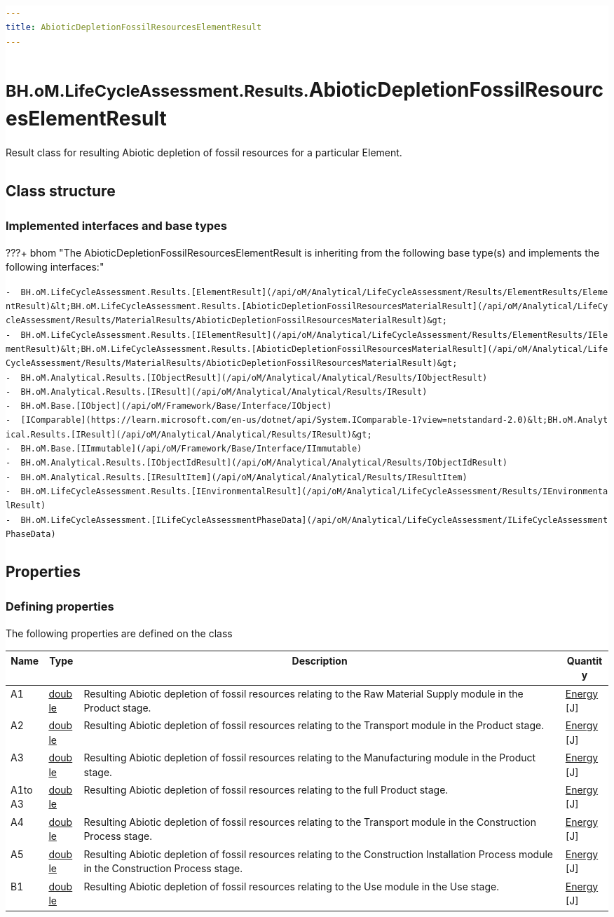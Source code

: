```yaml
---
title: AbioticDepletionFossilResourcesElementResult
---
```


# <small>BH.oM.LifeCycleAssessment.Results.</small>**AbioticDepletionFossilResourcesElementResult**

Result class for resulting Abiotic depletion of fossil resources for a particular Element.

## Class structure

### Implemented interfaces and base types

???+ bhom "The AbioticDepletionFossilResourcesElementResult is inheriting from the following base type(s) and implements the following interfaces:"

    -  BH.oM.LifeCycleAssessment.Results.[ElementResult](/api/oM/Analytical/LifeCycleAssessment/Results/ElementResults/ElementResult)&lt;BH.oM.LifeCycleAssessment.Results.[AbioticDepletionFossilResourcesMaterialResult](/api/oM/Analytical/LifeCycleAssessment/Results/MaterialResults/AbioticDepletionFossilResourcesMaterialResult)&gt;
    -  BH.oM.LifeCycleAssessment.Results.[IElementResult](/api/oM/Analytical/LifeCycleAssessment/Results/ElementResults/IElementResult)&lt;BH.oM.LifeCycleAssessment.Results.[AbioticDepletionFossilResourcesMaterialResult](/api/oM/Analytical/LifeCycleAssessment/Results/MaterialResults/AbioticDepletionFossilResourcesMaterialResult)&gt;
    -  BH.oM.Analytical.Results.[IObjectResult](/api/oM/Analytical/Analytical/Results/IObjectResult)
    -  BH.oM.Analytical.Results.[IResult](/api/oM/Analytical/Analytical/Results/IResult)
    -  BH.oM.Base.[IObject](/api/oM/Framework/Base/Interface/IObject)
    -  [IComparable](https://learn.microsoft.com/en-us/dotnet/api/System.IComparable-1?view=netstandard-2.0)&lt;BH.oM.Analytical.Results.[IResult](/api/oM/Analytical/Analytical/Results/IResult)&gt;
    -  BH.oM.Base.[IImmutable](/api/oM/Framework/Base/Interface/IImmutable)
    -  BH.oM.Analytical.Results.[IObjectIdResult](/api/oM/Analytical/Analytical/Results/IObjectIdResult)
    -  BH.oM.Analytical.Results.[IResultItem](/api/oM/Analytical/Analytical/Results/IResultItem)
    -  BH.oM.LifeCycleAssessment.Results.[IEnvironmentalResult](/api/oM/Analytical/LifeCycleAssessment/Results/IEnvironmentalResult)
    -  BH.oM.LifeCycleAssessment.[ILifeCycleAssessmentPhaseData](/api/oM/Analytical/LifeCycleAssessment/ILifeCycleAssessmentPhaseData)


## Properties



### Defining properties

The following properties are defined on the class

| Name             | Type             | Description      | Quantity         |
|------------------|------------------|------------------|------------------|
| A1 | [double](https://learn.microsoft.com/en-us/dotnet/api/System.Double?view=netstandard-2.0) | Resulting Abiotic depletion of fossil resources relating to the Raw Material Supply module in the Product stage. | [Energy](/api/oM/Dimensional/Quantities/Attributes/Energy) [J] |
| A2 | [double](https://learn.microsoft.com/en-us/dotnet/api/System.Double?view=netstandard-2.0) | Resulting Abiotic depletion of fossil resources relating to the Transport module in the Product stage. | [Energy](/api/oM/Dimensional/Quantities/Attributes/Energy) [J] |
| A3 | [double](https://learn.microsoft.com/en-us/dotnet/api/System.Double?view=netstandard-2.0) | Resulting Abiotic depletion of fossil resources relating to the Manufacturing module in the Product stage. | [Energy](/api/oM/Dimensional/Quantities/Attributes/Energy) [J] |
| A1toA3 | [double](https://learn.microsoft.com/en-us/dotnet/api/System.Double?view=netstandard-2.0) | Resulting Abiotic depletion of fossil resources relating to the full Product stage. | [Energy](/api/oM/Dimensional/Quantities/Attributes/Energy) [J] |
| A4 | [double](https://learn.microsoft.com/en-us/dotnet/api/System.Double?view=netstandard-2.0) | Resulting Abiotic depletion of fossil resources relating to the Transport module in the Construction Process stage. | [Energy](/api/oM/Dimensional/Quantities/Attributes/Energy) [J] |
| A5 | [double](https://learn.microsoft.com/en-us/dotnet/api/System.Double?view=netstandard-2.0) | Resulting Abiotic depletion of fossil resources relating to the Construction Installation Process module in the Construction Process stage. | [Energy](/api/oM/Dimensional/Quantities/Attributes/Energy) [J] |
| B1 | [double](https://learn.microsoft.com/en-us/dotnet/api/System.Double?view=netstandard-2.0) | Resulting Abiotic depletion of fossil resources relating to the Use module in the Use stage. | [Energy](/api/oM/Dimensional/Quantities/Attributes/Energy) [J] |
